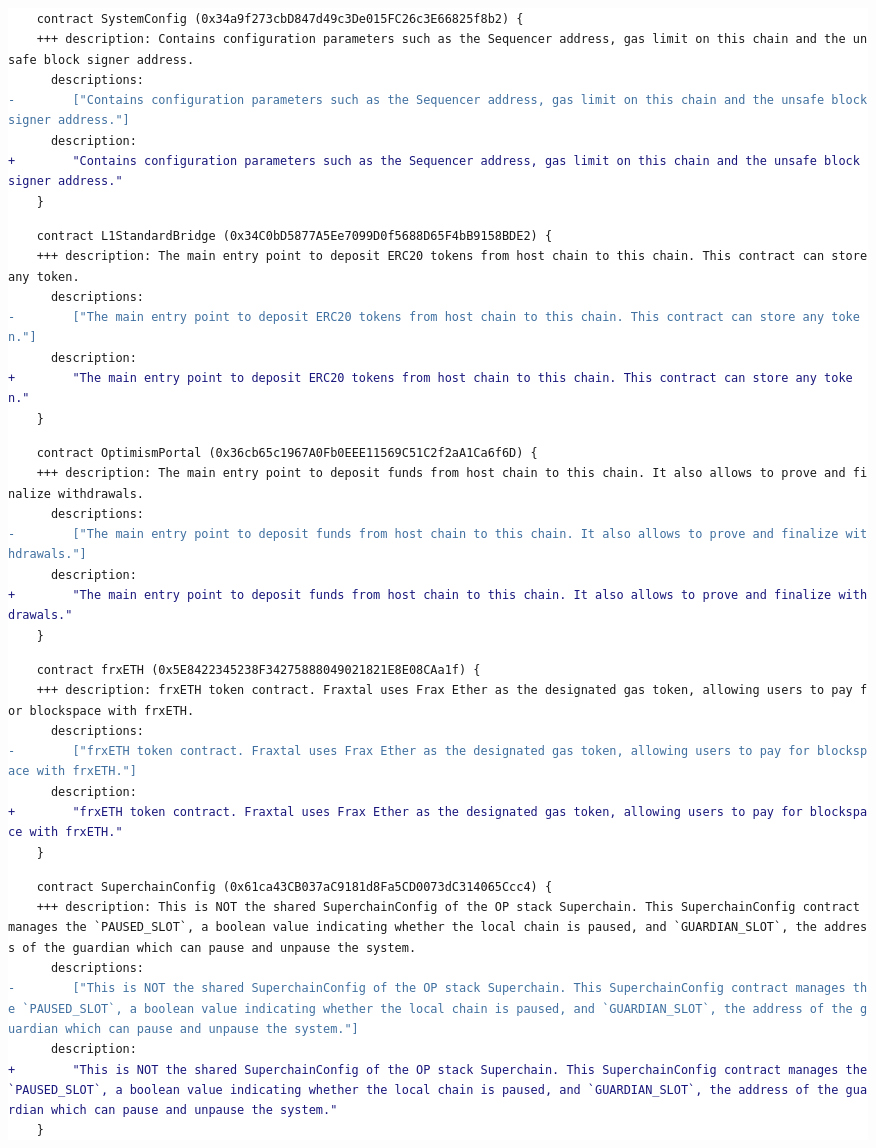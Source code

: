 ```diff
    contract SystemConfig (0x34a9f273cbD847d49c3De015FC26c3E66825f8b2) {
    +++ description: Contains configuration parameters such as the Sequencer address, gas limit on this chain and the unsafe block signer address.
      descriptions:
-        ["Contains configuration parameters such as the Sequencer address, gas limit on this chain and the unsafe block signer address."]
      description:
+        "Contains configuration parameters such as the Sequencer address, gas limit on this chain and the unsafe block signer address."
    }
```

```diff
    contract L1StandardBridge (0x34C0bD5877A5Ee7099D0f5688D65F4bB9158BDE2) {
    +++ description: The main entry point to deposit ERC20 tokens from host chain to this chain. This contract can store any token.
      descriptions:
-        ["The main entry point to deposit ERC20 tokens from host chain to this chain. This contract can store any token."]
      description:
+        "The main entry point to deposit ERC20 tokens from host chain to this chain. This contract can store any token."
    }
```

```diff
    contract OptimismPortal (0x36cb65c1967A0Fb0EEE11569C51C2f2aA1Ca6f6D) {
    +++ description: The main entry point to deposit funds from host chain to this chain. It also allows to prove and finalize withdrawals.
      descriptions:
-        ["The main entry point to deposit funds from host chain to this chain. It also allows to prove and finalize withdrawals."]
      description:
+        "The main entry point to deposit funds from host chain to this chain. It also allows to prove and finalize withdrawals."
    }
```

```diff
    contract frxETH (0x5E8422345238F34275888049021821E8E08CAa1f) {
    +++ description: frxETH token contract. Fraxtal uses Frax Ether as the designated gas token, allowing users to pay for blockspace with frxETH.
      descriptions:
-        ["frxETH token contract. Fraxtal uses Frax Ether as the designated gas token, allowing users to pay for blockspace with frxETH."]
      description:
+        "frxETH token contract. Fraxtal uses Frax Ether as the designated gas token, allowing users to pay for blockspace with frxETH."
    }
```

```diff
    contract SuperchainConfig (0x61ca43CB037aC9181d8Fa5CD0073dC314065Ccc4) {
    +++ description: This is NOT the shared SuperchainConfig of the OP stack Superchain. This SuperchainConfig contract manages the `PAUSED_SLOT`, a boolean value indicating whether the local chain is paused, and `GUARDIAN_SLOT`, the address of the guardian which can pause and unpause the system.
      descriptions:
-        ["This is NOT the shared SuperchainConfig of the OP stack Superchain. This SuperchainConfig contract manages the `PAUSED_SLOT`, a boolean value indicating whether the local chain is paused, and `GUARDIAN_SLOT`, the address of the guardian which can pause and unpause the system."]
      description:
+        "This is NOT the shared SuperchainConfig of the OP stack Superchain. This SuperchainConfig contract manages the `PAUSED_SLOT`, a boolean value indicating whether the local chain is paused, and `GUARDIAN_SLOT`, the address of the guardian which can pause and unpause the system."
    }
```
